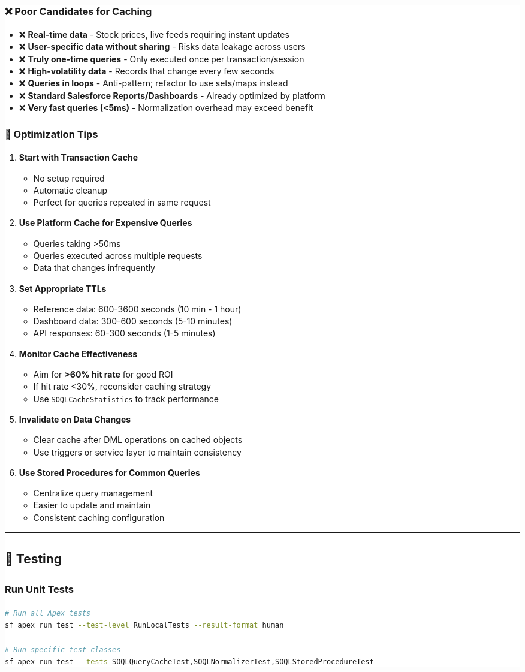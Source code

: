 ### ❌ Poor Candidates for Caching

- ❌ **Real-time data** - Stock prices, live feeds requiring instant updates
- ❌ **User-specific data without sharing** - Risks data leakage across users
- ❌ **Truly one-time queries** - Only executed once per transaction/session
- ❌ **High-volatility data** - Records that change every few seconds
- ❌ **Queries in loops** - Anti-pattern; refactor to use sets/maps instead
- ❌ **Standard Salesforce Reports/Dashboards** - Already optimized by platform
- ❌ **Very fast queries (<5ms)** - Normalization overhead may exceed benefit

### 🎯 Optimization Tips

1. **Start with Transaction Cache**
   - No setup required
   - Automatic cleanup
   - Perfect for queries repeated in same request

2. **Use Platform Cache for Expensive Queries**
   - Queries taking >50ms
   - Queries executed across multiple requests
   - Data that changes infrequently

3. **Set Appropriate TTLs**
   - Reference data: 600-3600 seconds (10 min - 1 hour)
   - Dashboard data: 300-600 seconds (5-10 minutes)
   - API responses: 60-300 seconds (1-5 minutes)

4. **Monitor Cache Effectiveness**
   - Aim for **>60% hit rate** for good ROI
   - If hit rate <30%, reconsider caching strategy
   - Use `SOQLCacheStatistics` to track performance

5. **Invalidate on Data Changes**
   - Clear cache after DML operations on cached objects
   - Use triggers or service layer to maintain consistency

6. **Use Stored Procedures for Common Queries**
   - Centralize query management
   - Easier to update and maintain
   - Consistent caching configuration

---

## 🧪 Testing

### Run Unit Tests

```bash
# Run all Apex tests
sf apex run test --test-level RunLocalTests --result-format human

# Run specific test classes
sf apex run test --tests SOQLQueryCacheTest,SOQLNormalizerTest,SOQLStoredProcedureTest
```

